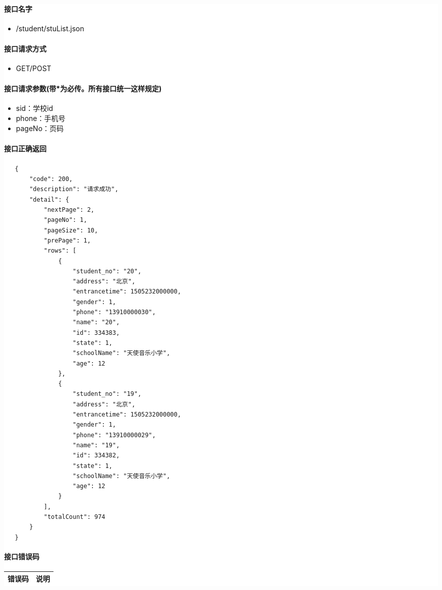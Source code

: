 #### 接口名字
* /student/stuList.json

#### 接口请求方式
* GET/POST

#### 接口请求参数(带*为必传。所有接口统一这样规定)
* sid：学校id
* phone：手机号
* pageNo：页码

#### 接口正确返回
````
   {
       "code": 200,
       "description": "请求成功",
       "detail": {
           "nextPage": 2,
           "pageNo": 1,
           "pageSize": 10,
           "prePage": 1,
           "rows": [
               {
                   "student_no": "20",
                   "address": "北京",
                   "entrancetime": 1505232000000,
                   "gender": 1,
                   "phone": "13910000030",
                   "name": "20",
                   "id": 334383,
                   "state": 1,
                   "schoolName": "天使音乐小学",
                   "age": 12
               },
               {
                   "student_no": "19",
                   "address": "北京",
                   "entrancetime": 1505232000000,
                   "gender": 1,
                   "phone": "13910000029",
                   "name": "19",
                   "id": 334382,
                   "state": 1,
                   "schoolName": "天使音乐小学",
                   "age": 12
               }
           ],
           "totalCount": 974
       }
   }
````
#### 接口错误码
错误码 | 说明 |
|:-----|:-----

